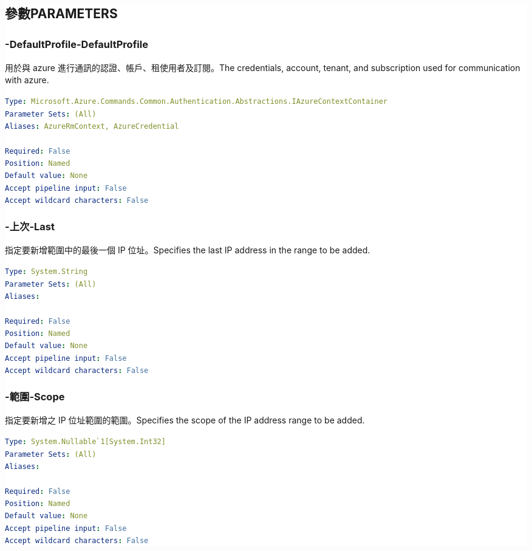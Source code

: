 ## <span data-ttu-id="475f1-119">參數</span><span class="sxs-lookup"><span data-stu-id="475f1-119">PARAMETERS</span></span>

### <span data-ttu-id="475f1-120">-DefaultProfile</span><span class="sxs-lookup"><span data-stu-id="475f1-120">-DefaultProfile</span></span>
<span data-ttu-id="475f1-121">用於與 azure 進行通訊的認證、帳戶、租使用者及訂閱。</span><span class="sxs-lookup"><span data-stu-id="475f1-121">The credentials, account, tenant, and subscription used for communication with azure.</span></span>

```yaml
Type: Microsoft.Azure.Commands.Common.Authentication.Abstractions.IAzureContextContainer
Parameter Sets: (All)
Aliases: AzureRmContext, AzureCredential

Required: False
Position: Named
Default value: None
Accept pipeline input: False
Accept wildcard characters: False
```

### <span data-ttu-id="475f1-122">-上次</span><span class="sxs-lookup"><span data-stu-id="475f1-122">-Last</span></span>
<span data-ttu-id="475f1-123">指定要新增範圍中的最後一個 IP 位址。</span><span class="sxs-lookup"><span data-stu-id="475f1-123">Specifies the last IP address in the range to be added.</span></span>

```yaml
Type: System.String
Parameter Sets: (All)
Aliases:

Required: False
Position: Named
Default value: None
Accept pipeline input: False
Accept wildcard characters: False
```

### <span data-ttu-id="475f1-124">-範圍</span><span class="sxs-lookup"><span data-stu-id="475f1-124">-Scope</span></span>
<span data-ttu-id="475f1-125">指定要新增之 IP 位址範圍的範圍。</span><span class="sxs-lookup"><span data-stu-id="475f1-125">Specifies the scope of the IP address range to be added.</span></span>

```yaml
Type: System.Nullable`1[System.Int32]
Parameter Sets: (All)
Aliases:

Required: False
Position: Named
Default value: None
Accept pipeline input: False
Accept wildcard characters: False
```
